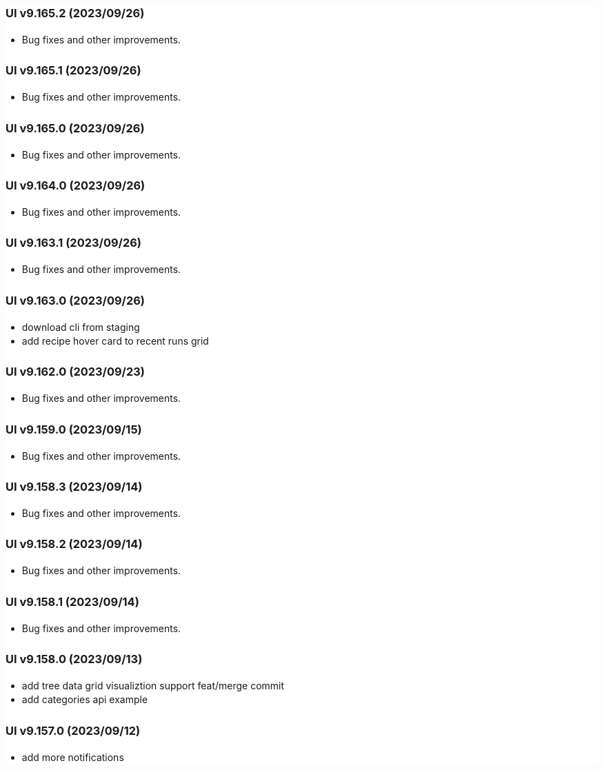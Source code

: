 ### UI v9.165.2 (2023/09/26)

* Bug fixes and other improvements.

### UI v9.165.1 (2023/09/26)

* Bug fixes and other improvements.

### UI v9.165.0 (2023/09/26)

* Bug fixes and other improvements.

### UI v9.164.0 (2023/09/26)

* Bug fixes and other improvements.

### UI v9.163.1 (2023/09/26)

* Bug fixes and other improvements.

### UI v9.163.0 (2023/09/26)

* download cli from staging
* add recipe hover card to recent runs grid

### UI v9.162.0 (2023/09/23)

* Bug fixes and other improvements.

### UI v9.159.0 (2023/09/15)

* Bug fixes and other improvements.

### UI v9.158.3 (2023/09/14)

* Bug fixes and other improvements.

### UI v9.158.2 (2023/09/14)

* Bug fixes and other improvements.

### UI v9.158.1 (2023/09/14)

* Bug fixes and other improvements.

### UI v9.158.0 (2023/09/13)

* add tree data grid visualiztion support feat/merge commit
* add categories api example

### UI v9.157.0 (2023/09/12)

* add more notifications
